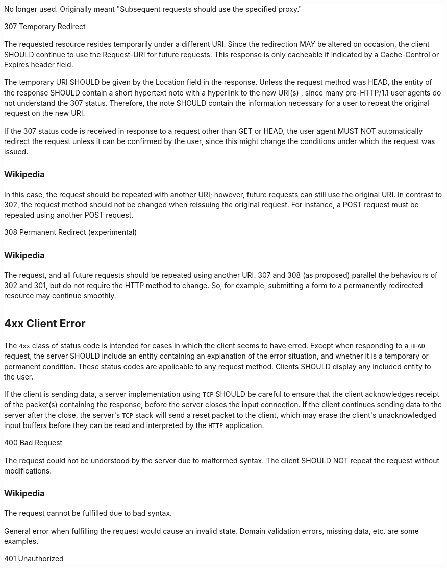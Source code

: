 <p>No longer used. Originally meant &quot;Subsequent requests should use the specified proxy.&quot;</p>
</div>
</div>
<div class="span4">
<a data-toggle="collapse" data-target="#temp_redirect">307 Temporary Redirect</a>
<div id="temp_redirect" class="collapse">
<p>The requested resource resides temporarily under a different URI. Since the redirection MAY be altered on occasion, the client SHOULD continue to use the Request-URI for future requests. This response is only cacheable if indicated by a Cache-Control or Expires header field.</p>
<p>The temporary URI SHOULD be given by the Location field in the response. Unless the request method was HEAD, the entity of the response SHOULD contain a short hypertext note with a hyperlink to the new URI(s) , since many pre-HTTP/1.1 user agents do not understand the 307 status. Therefore, the note SHOULD contain the information necessary for a user to repeat the original request on the new URI.</p>
<p>If the 307 status code is received in response to a request other than GET or HEAD, the user agent MUST NOT automatically redirect the request unless it can be confirmed by the user, since this might change the conditions under which the request was issued.</p>
<h3>Wikipedia</h3>
<p>In this case, the request should be repeated with another URI; however, future requests can still use the original URI. In contrast to 302, the request method should not be changed when reissuing the original request. For instance, a POST request must be repeated using another POST request.</p>
</div>
</div>
<div class="span4">
<a data-toggle="collapse" data-target="#perm_redirect">308 Permanent Redirect (experimental)</a>
<div id="perm_redirect" class="collapse">
<h3>Wikipedia</h3>
<p>The request, and all future requests should be repeated using another URI. 307 and 308 (as proposed) parallel the behaviours of 302 and 301, but do not require the HTTP method to change. So, for example, submitting a form to a permanently redirected resource may continue smoothly.</p>


## 4xx Client Error
The `4xx` class of status code is intended for cases in which the client seems to have erred. Except when responding to a `HEAD` request, the server SHOULD include an entity containing an explanation of the error situation, and whether it is a temporary or permanent condition. These status codes are applicable to any request method. Clients SHOULD display any included entity to the user.

If the client is sending data, a server implementation using `TCP` SHOULD be careful to ensure that the client acknowledges receipt of the packet(s) containing the response, before the server closes the input connection. If the client continues sending data to the server after the close, the server's `TCP` stack will send a reset packet to the client, which may erase the client's unacknowledged input buffers before they can be read and interpreted by the `HTTP` application.

<i class="icon-star"></i> <a data-toggle="collapse" data-target="#bad_request">400 Bad Request</a>
<div id="bad_request" class="collapse">
<p>The request could not be understood by the server due to malformed syntax. The client SHOULD NOT repeat the request without modifications.</p>
<h3>Wikipedia</h3>
<p>The request cannot be fulfilled due to bad syntax.</p>
<p><i class="icon-star"></i> General error when fulfilling the request would cause an invalid state. Domain validation errors, missing data, etc. are some examples.</p>
</div>
</div>
<div class="span4">
<i class="icon-star"></i> <a data-toggle="collapse" data-target="#unauthorized">401 Unauthorized</a>
<div id="unauthorized" class="collapse">